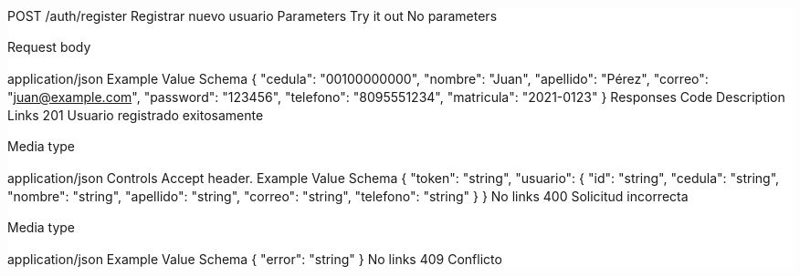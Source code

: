 POST
/auth/register
Registrar nuevo usuario
Parameters
Try it out
No parameters

Request body

application/json
Example Value
Schema
{
  "cedula": "00100000000",
  "nombre": "Juan",
  "apellido": "Pérez",
  "correo": "juan@example.com",
  "password": "123456",
  "telefono": "8095551234",
  "matricula": "2021-0123"
}
Responses
Code	Description	Links
201	
Usuario registrado exitosamente

Media type

application/json
Controls Accept header.
Example Value
Schema
{
  "token": "string",
  "usuario": {
    "id": "string",
    "cedula": "string",
    "nombre": "string",
    "apellido": "string",
    "correo": "string",
    "telefono": "string"
  }
}
No links
400	
Solicitud incorrecta

Media type

application/json
Example Value
Schema
{
  "error": "string"
}
No links
409	
Conflicto
